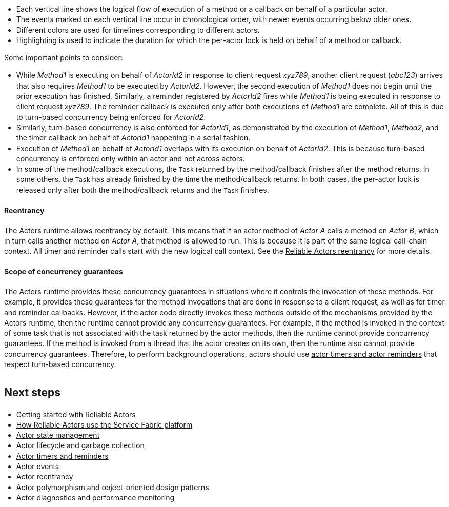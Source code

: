- Each vertical line shows the logical flow of execution of a method or a callback on behalf of a particular actor.
- The events marked on each vertical line occur in chronological order, with newer events occurring below older ones.
- Different colors are used for timelines corresponding to different actors.
- Highlighting is used to indicate the duration for which the per-actor lock is held on behalf of a method or callback.

Some important points to consider:

- While *Method1* is executing on behalf of *ActorId2* in response to client request *xyz789*, another client request (*abc123*) arrives that also requires *Method1* to be executed by *ActorId2*. However, the second execution of *Method1* does not begin until the prior execution has finished. Similarly, a reminder registered by *ActorId2* fires while *Method1* is being executed in response to client request *xyz789*. The reminder callback is executed only after both executions of *Method1* are complete. All of this is due to turn-based concurrency being enforced for *ActorId2*.
- Similarly, turn-based concurrency is also enforced for *ActorId1*, as demonstrated by the execution of *Method1*, *Method2*, and the timer callback on behalf of *ActorId1* happening in a serial fashion.
- Execution of *Method1* on behalf of *ActorId1* overlaps with its execution on behalf of *ActorId2*. This is because turn-based concurrency is enforced only within an actor and not across actors.
- In some of the method/callback executions, the `Task` returned by the method/callback finishes after the method returns. In some others, the `Task` has already finished by the time the method/callback returns. In both cases, the per-actor lock is released only after both the method/callback returns and the `Task` finishes.

#### Reentrancy

The Actors runtime allows reentrancy by default. This means that if an actor method of *Actor A* calls a method on *Actor B*, which in turn calls another method on *Actor A*, that method is allowed to run. This is because it is part of the same logical call-chain context. All timer and reminder calls start with the new logical call context. See the [Reliable Actors reentrancy](./service-fabric-reliable-actors-reentrancy.md) for more details.

#### Scope of concurrency guarantees

The Actors runtime provides these concurrency guarantees in situations where it controls the invocation of these methods. For example, it provides these guarantees for the method invocations that are done in response to a client request, as well as for timer and reminder callbacks. However, if the actor code directly invokes these methods outside of the mechanisms provided by the Actors runtime, then the runtime cannot provide any concurrency guarantees. For example, if the method is invoked in the context of some task that is not associated with the task returned by the actor methods, then the runtime cannot provide concurrency guarantees. If the method is invoked from a thread that the actor creates on its own, then the runtime also cannot provide concurrency guarantees. Therefore, to perform background operations, actors should use [actor timers and actor reminders](./service-fabric-reliable-actors-timers-reminders.md) that respect turn-based concurrency.

## Next steps
 - [Getting started with Reliable Actors](./service-fabric-reliable-actors-get-started.md)
 - [How Reliable Actors use the Service Fabric platform](./service-fabric-reliable-actors-platform.md)
 - [Actor state management](./service-fabric-reliable-actors-state-management.md)
 - [Actor lifecycle and garbage collection](./service-fabric-reliable-actors-lifecycle.md)
 - [Actor timers and reminders](./service-fabric-reliable-actors-timers-reminders.md)
 - [Actor events](./service-fabric-reliable-actors-events.md)
 - [Actor reentrancy](./service-fabric-reliable-actors-reentrancy.md)
 - [Actor polymorphism and object-oriented design patterns](./service-fabric-reliable-actors-polymorphism.md)
 - [Actor diagnostics and performance monitoring](./service-fabric-reliable-actors-diagnostics.md)


[1]: ./media/service-fabric-reliable-actors-introduction/concurrency.png
[2]: ./media/service-fabric-reliable-actors-introduction/distribution.png
[3]: ./media/service-fabric-reliable-actors-introduction/actor-communication.png